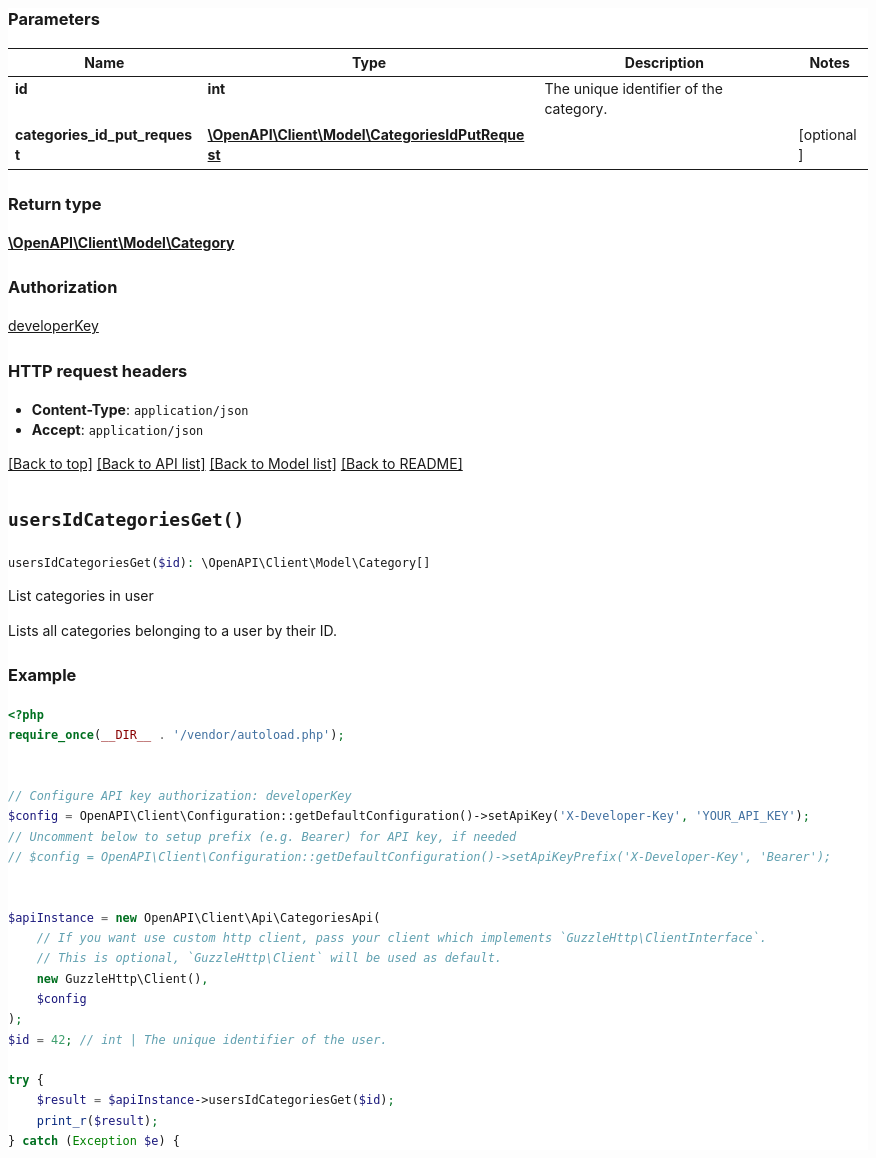 ```php
```

### Parameters

| Name | Type | Description  | Notes |
| ------------- | ------------- | ------------- | ------------- |
| **id** | **int**| The unique identifier of the category. | |
| **categories_id_put_request** | [**\OpenAPI\Client\Model\CategoriesIdPutRequest**](../Model/CategoriesIdPutRequest.md)|  | [optional] |

### Return type

[**\OpenAPI\Client\Model\Category**](../Model/Category.md)

### Authorization

[developerKey](../../README.md#developerKey)

### HTTP request headers

- **Content-Type**: `application/json`
- **Accept**: `application/json`

[[Back to top]](#) [[Back to API list]](../../README.md#endpoints)
[[Back to Model list]](../../README.md#models)
[[Back to README]](../../README.md)

## `usersIdCategoriesGet()`

```php
usersIdCategoriesGet($id): \OpenAPI\Client\Model\Category[]
```

List categories in user

Lists all categories belonging to a user by their ID.

### Example

```php
<?php
require_once(__DIR__ . '/vendor/autoload.php');


// Configure API key authorization: developerKey
$config = OpenAPI\Client\Configuration::getDefaultConfiguration()->setApiKey('X-Developer-Key', 'YOUR_API_KEY');
// Uncomment below to setup prefix (e.g. Bearer) for API key, if needed
// $config = OpenAPI\Client\Configuration::getDefaultConfiguration()->setApiKeyPrefix('X-Developer-Key', 'Bearer');


$apiInstance = new OpenAPI\Client\Api\CategoriesApi(
    // If you want use custom http client, pass your client which implements `GuzzleHttp\ClientInterface`.
    // This is optional, `GuzzleHttp\Client` will be used as default.
    new GuzzleHttp\Client(),
    $config
);
$id = 42; // int | The unique identifier of the user.

try {
    $result = $apiInstance->usersIdCategoriesGet($id);
    print_r($result);
} catch (Exception $e) {
```